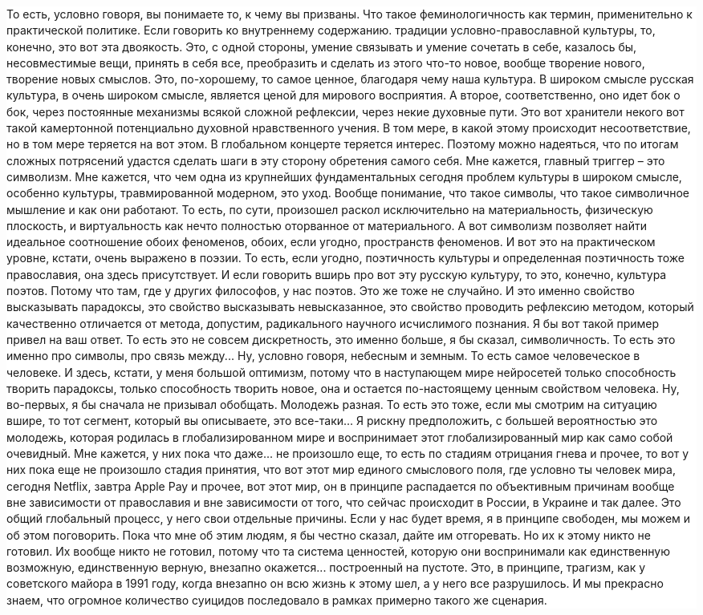 То есть, условно говоря, вы понимаете то, к чему вы призваны.
Что такое феминологичность как термин, применительно к практической политике.
Если говорить ко внутреннему содержанию.
традиции условно-православной культуры, то, конечно, это вот эта двоякость.
Это, с одной стороны, умение связывать и умение сочетать в себе, казалось бы, несовместимые вещи, принять в себя все, преобразить и сделать из этого что-то новое, вообще творение нового, творение новых смыслов.
Это, по-хорошему, то самое ценное, благодаря чему наша культура.
В широком смысле русская культура, в очень широком смысле, является ценой для мирового восприятия.
А второе, соответственно, оно идет бок о бок, через постоянные механизмы всякой сложной рефлексии, через некие духовные пути.
Это вот хранители некого вот такой камертонной потенциально духовной нравственного учения.
В том мере, в какой этому происходит несоответствие, но в том мере теряется на вот этом.
В глобальном концерте теряется интерес.
Поэтому можно надеяться, что по итогам сложных потрясений удастся сделать шаги в эту сторону обретения самого себя.
Мне кажется, главный триггер – это символизм.
Мне кажется, что чем одна из крупнейших фундаментальных сегодня проблем культуры в широком смысле, особенно культуры, травмированной модерном, это уход.
Вообще понимание, что такое символы, что такое символичное мышление и как они работают.
То есть, по сути, произошел раскол исключительно на материальность, физическую плоскость, и виртуальность как нечто полностью оторванное от материального.
А вот символизм позволяет найти идеальное соотношение обоих феноменов, обоих, если угодно, пространств феноменов.
И вот это на практическом уровне, кстати, очень выражено в поэзии.
То есть, если угодно, поэтичность культуры и определенная поэтичность тоже православия, она здесь присутствует.
И если говорить вширь про вот эту русскую культуру, то это, конечно, культура поэтов.
Потому что там, где у других философов, у нас поэтов.
Это же тоже не случайно.
И это именно свойство высказывать парадоксы, это свойство высказывать невысказанное, это свойство проводить рефлексию методом, который качественно отличается от метода, допустим, радикального научного исчислимого познания.
Я бы вот такой пример привел на ваш ответ.
То есть это не совсем дискретность, это именно больше, я бы сказал, символичность.
То есть это именно про символы, про связь между...
Ну, условно говоря, небесным и земным.
То есть самое человеческое в человеке.
И здесь, кстати, у меня большой оптимизм, потому что в наступающем мире нейросетей только способность творить парадоксы, только способность творить новое, она и остается по-настоящему ценным свойством человека.
Ну, во-первых, я бы сначала не призывал обобщать.
Молодежь разная.
То есть это тоже, если мы смотрим на ситуацию вшире, то тот сегмент, который вы описываете, это все-таки...
Я рискну предположить, с большей вероятностью это молодежь, которая родилась в глобализированном мире и воспринимает этот глобализированный мир как само собой очевидный.
Мне кажется, у них пока что даже...
не произошло еще, то есть по стадиям отрицания гнева и прочее, то вот у них пока еще не произошло стадия принятия, что вот этот мир единого смыслового поля, где условно ты человек мира, сегодня Netflix, завтра Apple Pay и прочее, вот этот мир, он в принципе распадается по объективным причинам вообще вне зависимости от православия и вне зависимости от того, что сейчас происходит в России, в Украине и так далее.
Это общий глобальный процесс, у него свои отдельные причины.
Если у нас будет время, я в принципе свободен, мы можем и об этом поговорить.
Пока что мне об этим людям, я бы честно сказал, дайте им отгоревать.
Но их к этому никто не готовил.
Их вообще никто не готовил, потому что та система ценностей, которую они воспринимали как единственную возможную, единственную верную, внезапно окажется...
построенный на пустоте.
Это, в принципе, трагизм, как у советского майора в 1991 году, когда внезапно он всю жизнь к этому шел, а у него все разрушилось.
И мы прекрасно знаем, что огромное количество суицидов последовало в рамках примерно такого же сценария.